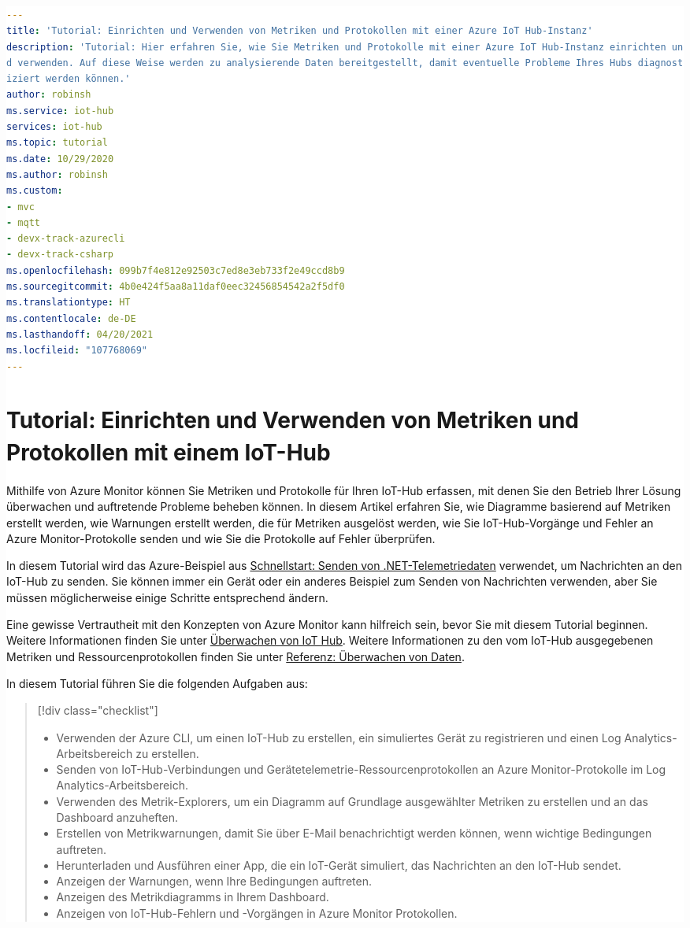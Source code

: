 ```yaml
---
title: 'Tutorial: Einrichten und Verwenden von Metriken und Protokollen mit einer Azure IoT Hub-Instanz'
description: 'Tutorial: Hier erfahren Sie, wie Sie Metriken und Protokolle mit einer Azure IoT Hub-Instanz einrichten und verwenden. Auf diese Weise werden zu analysierende Daten bereitgestellt, damit eventuelle Probleme Ihres Hubs diagnostiziert werden können.'
author: robinsh
ms.service: iot-hub
services: iot-hub
ms.topic: tutorial
ms.date: 10/29/2020
ms.author: robinsh
ms.custom:
- mvc
- mqtt
- devx-track-azurecli
- devx-track-csharp
ms.openlocfilehash: 099b7f4e812e92503c7ed8e3eb733f2e49ccd8b9
ms.sourcegitcommit: 4b0e424f5aa8a11daf0eec32456854542a2f5df0
ms.translationtype: HT
ms.contentlocale: de-DE
ms.lasthandoff: 04/20/2021
ms.locfileid: "107768069"
---
```

# <a name="tutorial-set-up-and-use-metrics-and-logs-with-an-iot-hub"></a>Tutorial: Einrichten und Verwenden von Metriken und Protokollen mit einem IoT-Hub

Mithilfe von Azure Monitor können Sie Metriken und Protokolle für Ihren IoT-Hub erfassen, mit denen Sie den Betrieb Ihrer Lösung überwachen und auftretende Probleme beheben können. In diesem Artikel erfahren Sie, wie Diagramme basierend auf Metriken erstellt werden, wie Warnungen erstellt werden, die für Metriken ausgelöst werden, wie Sie IoT-Hub-Vorgänge und Fehler an Azure Monitor-Protokolle senden und wie Sie die Protokolle auf Fehler überprüfen.

In diesem Tutorial wird das Azure-Beispiel aus [Schnellstart: Senden von .NET-Telemetriedaten](quickstart-send-telemetry-dotnet.md) verwendet, um Nachrichten an den IoT-Hub zu senden. Sie können immer ein Gerät oder ein anderes Beispiel zum Senden von Nachrichten verwenden, aber Sie müssen möglicherweise einige Schritte entsprechend ändern.

Eine gewisse Vertrautheit mit den Konzepten von Azure Monitor kann hilfreich sein, bevor Sie mit diesem Tutorial beginnen. Weitere Informationen finden Sie unter [Überwachen von IoT Hub](monitor-iot-hub.md). Weitere Informationen zu den vom IoT-Hub ausgegebenen Metriken und Ressourcenprotokollen finden Sie unter [Referenz: Überwachen von Daten](monitor-iot-hub-reference.md).

In diesem Tutorial führen Sie die folgenden Aufgaben aus:

> [!div class="checklist"]
>
> * Verwenden der Azure CLI, um einen IoT-Hub zu erstellen, ein simuliertes Gerät zu registrieren und einen Log Analytics-Arbeitsbereich zu erstellen.  
> * Senden von IoT-Hub-Verbindungen und Gerätetelemetrie-Ressourcenprotokollen an Azure Monitor-Protokolle im Log Analytics-Arbeitsbereich.
> * Verwenden des Metrik-Explorers, um ein Diagramm auf Grundlage ausgewählter Metriken zu erstellen und an das Dashboard anzuheften.
> * Erstellen von Metrikwarnungen, damit Sie über E-Mail benachrichtigt werden können, wenn wichtige Bedingungen auftreten.
> * Herunterladen und Ausführen einer App, die ein IoT-Gerät simuliert, das Nachrichten an den IoT-Hub sendet.
> * Anzeigen der Warnungen, wenn Ihre Bedingungen auftreten.
> * Anzeigen des Metrikdiagramms in Ihrem Dashboard.
> * Anzeigen von IoT-Hub-Fehlern und -Vorgängen in Azure Monitor Protokollen.
